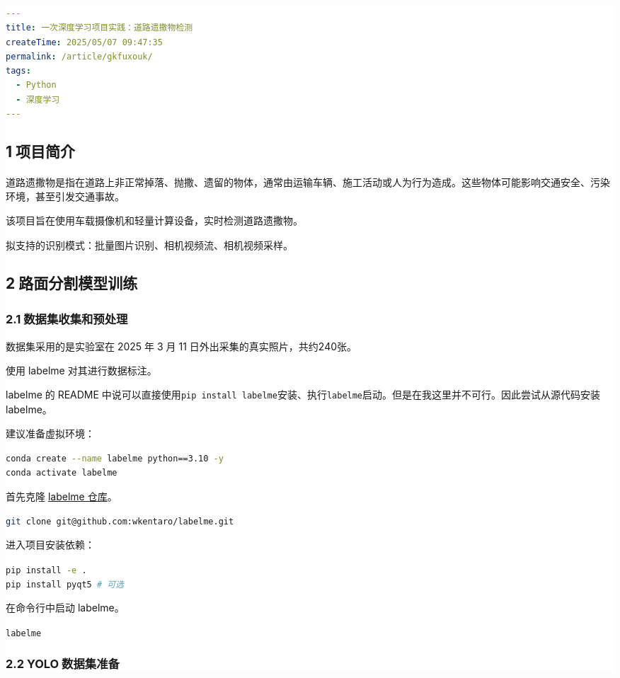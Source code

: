 ```yaml
---
title: 一次深度学习项目实践：道路遗撒物检测
createTime: 2025/05/07 09:47:35
permalink: /article/gkfuxouk/
tags:
  - Python
  - 深度学习
---
```


## 1 项目简介

道路遗撒物是指在道路上非正常掉落、抛撒、遗留的物体，通常由运输车辆、施工活动或人为行为造成。这些物体可能影响交通安全、污染环境，甚至引发交通事故。

该项目旨在使用车载摄像机和轻量计算设备，实时检测道路遗撒物。

拟支持的识别模式：批量图片识别、相机视频流、相机视频采样。

## 2 路面分割模型训练

### 2.1 数据集收集和预处理

数据集采用的是实验室在 2025 年 3 月 11 日外出采集的真实照片，共约240张。

使用 labelme 对其进行数据标注。

labelme 的 README 中说可以直接使用`pip install labelme`安装、执行`labelme`启动。但是在我这里并不可行。因此尝试从源代码安装 labelme。

建议准备虚拟环境：

```bash
conda create --name labelme python==3.10 -y
conda activate labelme
```

首先克隆 [labelme 仓库](https://github.com/wkentaro/labelme)。

```bash
git clone git@github.com:wkentaro/labelme.git
```

进入项目安装依赖：

```bash
pip install -e .
pip install pyqt5 # 可选
```

在命令行中启动 labelme。

```bash
labelme
```

### 2.2 YOLO 数据集准备
